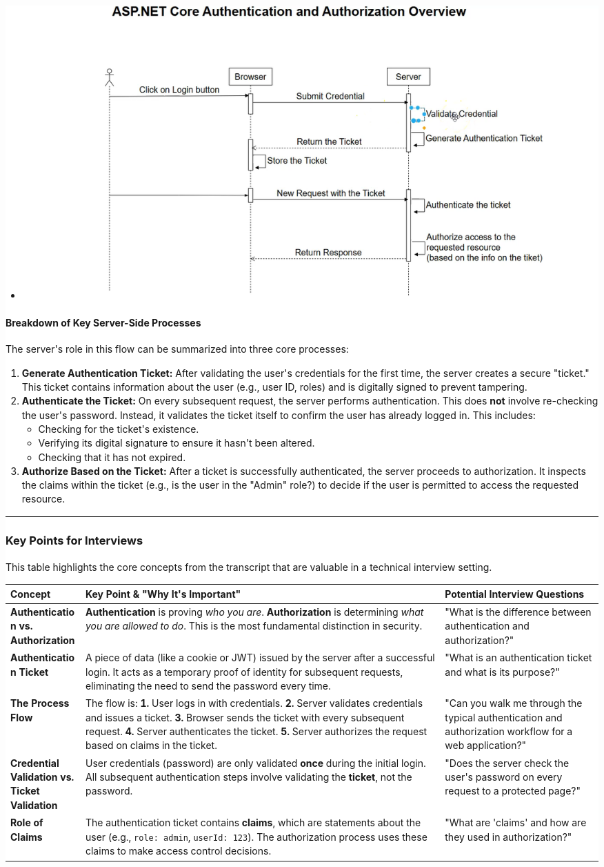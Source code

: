 - ![alt text](image.png)


#### Breakdown of Key Server-Side Processes

The server's role in this flow can be summarized into three core processes:

1. **Generate Authentication Ticket:** After validating the user's credentials for the first time, the server creates a secure "ticket." This ticket contains information about the user (e.g., user ID, roles) and is digitally signed to prevent tampering.
2. **Authenticate the Ticket:** On every subsequent request, the server performs authentication. This does **not** involve re-checking the user's password. Instead, it validates the ticket itself to confirm the user has already logged in. This includes:
    * Checking for the ticket's existence.
    * Verifying its digital signature to ensure it hasn't been altered.
    * Checking that it has not expired.
3. **Authorize Based on the Ticket:** After a ticket is successfully authenticated, the server proceeds to authorization. It inspects the claims within the ticket (e.g., is the user in the "Admin" role?) to decide if the user is permitted to access the requested resource.

***

### Key Points for Interviews

This table highlights the core concepts from the transcript that are valuable in a technical interview setting.


| Concept | Key Point \& "Why It's Important" | Potential Interview Questions |
| :-- | :-- | :-- |
| **Authentication vs. Authorization** | **Authentication** is proving *who you are*. **Authorization** is determining *what you are allowed to do*. This is the most fundamental distinction in security. | "What is the difference between authentication and authorization?" |
| **Authentication Ticket** | A piece of data (like a cookie or JWT) issued by the server after a successful login. It acts as a temporary proof of identity for subsequent requests, eliminating the need to send the password every time. | "What is an authentication ticket and what is its purpose?" |
| **The Process Flow** | The flow is: **1.** User logs in with credentials. **2.** Server validates credentials and issues a ticket. **3.** Browser sends the ticket with every subsequent request. **4.** Server authenticates the ticket. **5.** Server authorizes the request based on claims in the ticket. | "Can you walk me through the typical authentication and authorization workflow for a web application?" |
| **Credential Validation vs. Ticket Validation** | User credentials (password) are only validated **once** during the initial login. All subsequent authentication steps involve validating the **ticket**, not the password. | "Does the server check the user's password on every request to a protected page?" |
| **Role of Claims** | The authentication ticket contains **claims**, which are statements about the user (e.g., `role: admin`, `userId: 123`). The authorization process uses these claims to make access control decisions. | "What are 'claims' and how are they used in authorization?" |
